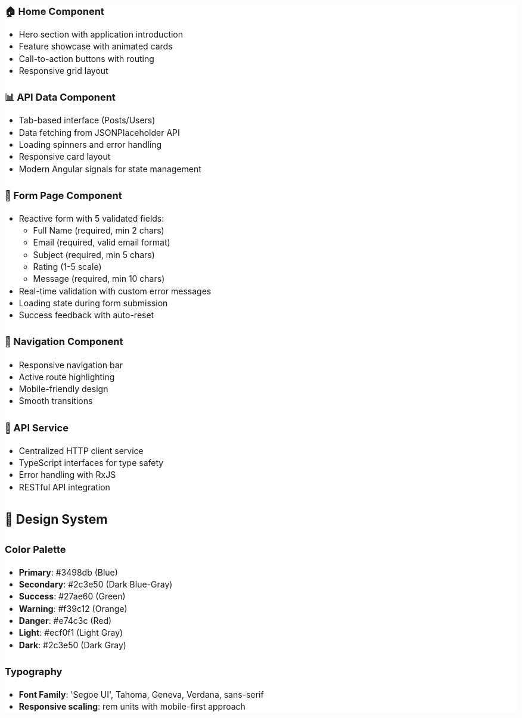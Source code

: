 ### 🏠 Home Component
- Hero section with application introduction
- Feature showcase with animated cards
- Call-to-action buttons with routing
- Responsive grid layout

### 📊 API Data Component
- Tab-based interface (Posts/Users)
- Data fetching from JSONPlaceholder API
- Loading spinners and error handling
- Responsive card layout
- Modern Angular signals for state management

### 📝 Form Page Component
- Reactive form with 5 validated fields:
  - Full Name (required, min 2 chars)
  - Email (required, valid email format)
  - Subject (required, min 5 chars)
  - Rating (1-5 scale)
  - Message (required, min 10 chars)
- Real-time validation with custom error messages
- Loading state during form submission
- Success feedback with auto-reset

### 🧭 Navigation Component
- Responsive navigation bar
- Active route highlighting
- Mobile-friendly design
- Smooth transitions

### 🔧 API Service
- Centralized HTTP client service
- TypeScript interfaces for type safety
- Error handling with RxJS
- RESTful API integration

## 🎨 Design System

### Color Palette
- **Primary**: #3498db (Blue)
- **Secondary**: #2c3e50 (Dark Blue-Gray)
- **Success**: #27ae60 (Green)
- **Warning**: #f39c12 (Orange)
- **Danger**: #e74c3c (Red)
- **Light**: #ecf0f1 (Light Gray)
- **Dark**: #2c3e50 (Dark Gray)

### Typography
- **Font Family**: 'Segoe UI', Tahoma, Geneva, Verdana, sans-serif
- **Responsive scaling**: rem units with mobile-first approach

